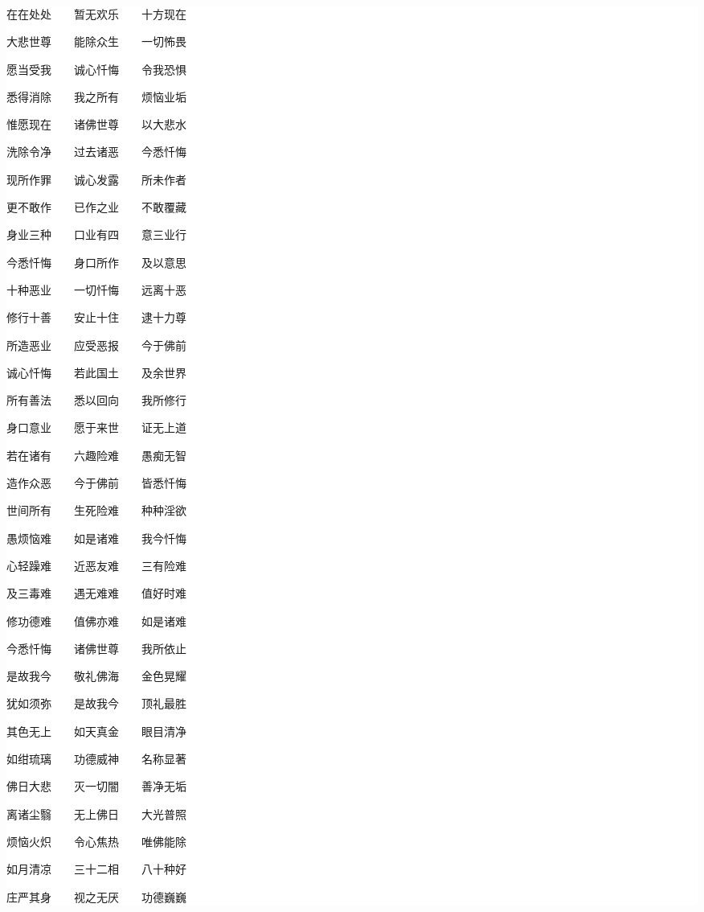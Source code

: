 在在处处　　暂无欢乐　　十方现在  

大悲世尊　　能除众生　　一切怖畏  

愿当受我　　诚心忏悔　　令我恐惧  

悉得消除　　我之所有　　烦恼业垢  

惟愿现在　　诸佛世尊　　以大悲水  

洗除令净　　过去诸恶　　今悉忏悔  

现所作罪　　诚心发露　　所未作者  

更不敢作　　已作之业　　不敢覆藏  

身业三种　　口业有四　　意三业行  

今悉忏悔　　身口所作　　及以意思  

十种恶业　　一切忏悔　　远离十恶  

修行十善　　安止十住　　逮十力尊  

所造恶业　　应受恶报　　今于佛前  

诚心忏悔　　若此国土　　及余世界  

所有善法　　悉以回向　　我所修行  

身口意业　　愿于来世　　证无上道  

若在诸有　　六趣险难　　愚痴无智  

造作众恶　　今于佛前　　皆悉忏悔  

世间所有　　生死险难　　种种淫欲  

愚烦恼难　　如是诸难　　我今忏悔  

心轻躁难　　近恶友难　　三有险难  

及三毒难　　遇无难难　　值好时难  

修功德难　　值佛亦难　　如是诸难  

今悉忏悔　　诸佛世尊　　我所依止  

是故我今　　敬礼佛海　　金色晃耀  

犹如须弥　　是故我今　　顶礼最胜  

其色无上　　如天真金　　眼目清净  

如绀琉璃　　功德威神　　名称显著  

佛日大悲　　灭一切闇　　善净无垢  

离诸尘翳　　无上佛日　　大光普照  

烦恼火炽　　令心焦热　　唯佛能除  

如月清凉　　三十二相　　八十种好  

庄严其身　　视之无厌　　功德巍巍  
